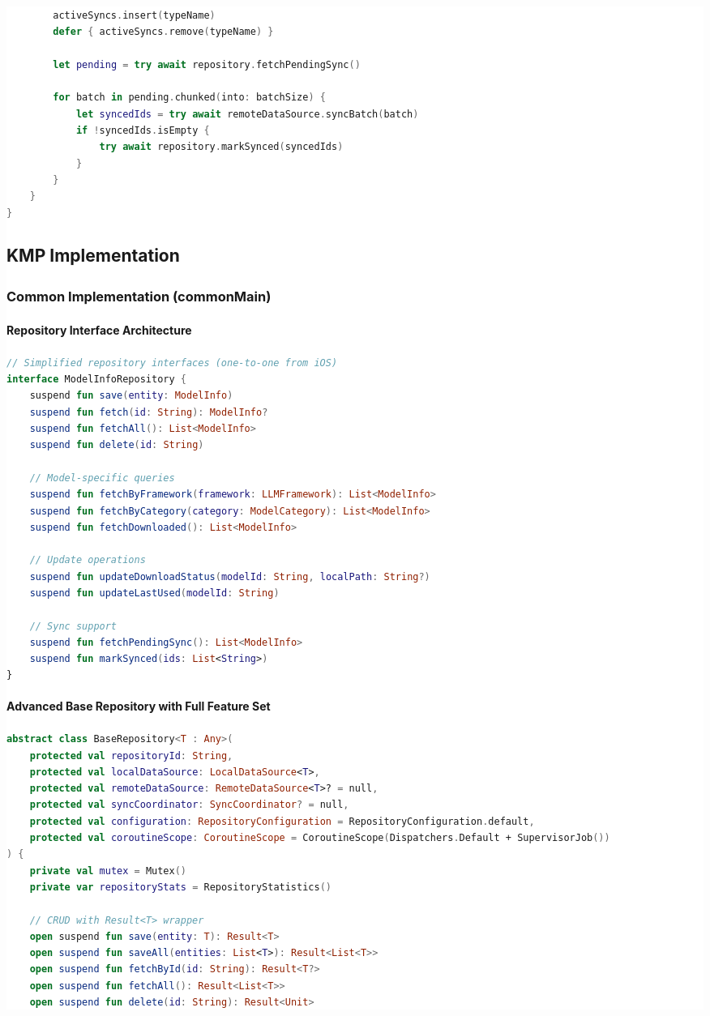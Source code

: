 ```swift
        activeSyncs.insert(typeName)
        defer { activeSyncs.remove(typeName) }

        let pending = try await repository.fetchPendingSync()

        for batch in pending.chunked(into: batchSize) {
            let syncedIds = try await remoteDataSource.syncBatch(batch)
            if !syncedIds.isEmpty {
                try await repository.markSynced(syncedIds)
            }
        }
    }
}
```

## KMP Implementation

### Common Implementation (commonMain)

#### Repository Interface Architecture
```kotlin
// Simplified repository interfaces (one-to-one from iOS)
interface ModelInfoRepository {
    suspend fun save(entity: ModelInfo)
    suspend fun fetch(id: String): ModelInfo?
    suspend fun fetchAll(): List<ModelInfo>
    suspend fun delete(id: String)

    // Model-specific queries
    suspend fun fetchByFramework(framework: LLMFramework): List<ModelInfo>
    suspend fun fetchByCategory(category: ModelCategory): List<ModelInfo>
    suspend fun fetchDownloaded(): List<ModelInfo>

    // Update operations
    suspend fun updateDownloadStatus(modelId: String, localPath: String?)
    suspend fun updateLastUsed(modelId: String)

    // Sync support
    suspend fun fetchPendingSync(): List<ModelInfo>
    suspend fun markSynced(ids: List<String>)
}
```

#### Advanced Base Repository with Full Feature Set
```kotlin
abstract class BaseRepository<T : Any>(
    protected val repositoryId: String,
    protected val localDataSource: LocalDataSource<T>,
    protected val remoteDataSource: RemoteDataSource<T>? = null,
    protected val syncCoordinator: SyncCoordinator? = null,
    protected val configuration: RepositoryConfiguration = RepositoryConfiguration.default,
    protected val coroutineScope: CoroutineScope = CoroutineScope(Dispatchers.Default + SupervisorJob())
) {
    private val mutex = Mutex()
    private var repositoryStats = RepositoryStatistics()

    // CRUD with Result<T> wrapper
    open suspend fun save(entity: T): Result<T>
    open suspend fun saveAll(entities: List<T>): Result<List<T>>
    open suspend fun fetchById(id: String): Result<T?>
    open suspend fun fetchAll(): Result<List<T>>
    open suspend fun delete(id: String): Result<Unit>
```